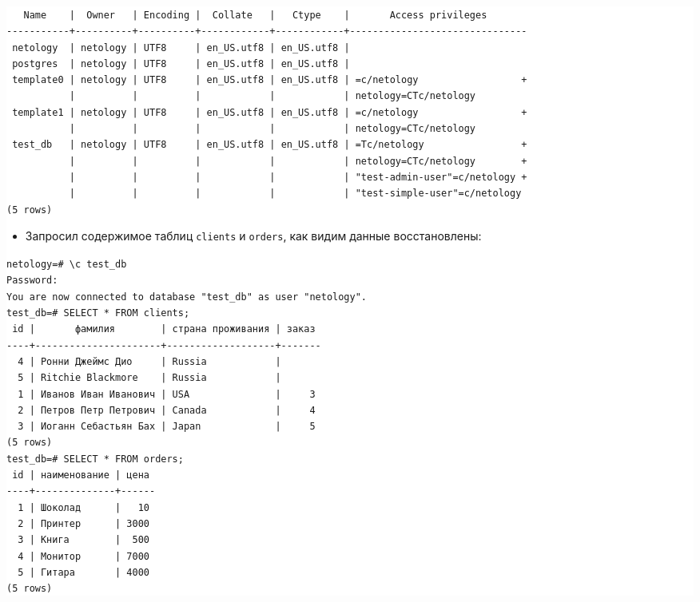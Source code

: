 ```shell
   Name    |  Owner   | Encoding |  Collate   |   Ctype    |       Access privileges
-----------+----------+----------+------------+------------+-------------------------------
 netology  | netology | UTF8     | en_US.utf8 | en_US.utf8 |
 postgres  | netology | UTF8     | en_US.utf8 | en_US.utf8 |
 template0 | netology | UTF8     | en_US.utf8 | en_US.utf8 | =c/netology                  +
           |          |          |            |            | netology=CTc/netology
 template1 | netology | UTF8     | en_US.utf8 | en_US.utf8 | =c/netology                  +
           |          |          |            |            | netology=CTc/netology
 test_db   | netology | UTF8     | en_US.utf8 | en_US.utf8 | =Tc/netology                 +
           |          |          |            |            | netology=CTc/netology        +
           |          |          |            |            | "test-admin-user"=c/netology +
           |          |          |            |            | "test-simple-user"=c/netology
(5 rows)
```
* Запросил содержимое таблиц `clients` и `orders`, как видим данные восстановлены:
```shell
netology=# \c test_db
Password:
You are now connected to database "test_db" as user "netology".
test_db=# SELECT * FROM clients;
 id |       фамилия        | страна проживания | заказ
----+----------------------+-------------------+-------
  4 | Ронни Джеймс Дио     | Russia            |
  5 | Ritchie Blackmore    | Russia            |
  1 | Иванов Иван Иванович | USA               |     3
  2 | Петров Петр Петрович | Canada            |     4
  3 | Иоганн Себастьян Бах | Japan             |     5
(5 rows)
test_db=# SELECT * FROM orders;
 id | наименование | цена
----+--------------+------
  1 | Шоколад      |   10
  2 | Принтер      | 3000
  3 | Книга        |  500
  4 | Монитор      | 7000
  5 | Гитара       | 4000
(5 rows)
```
